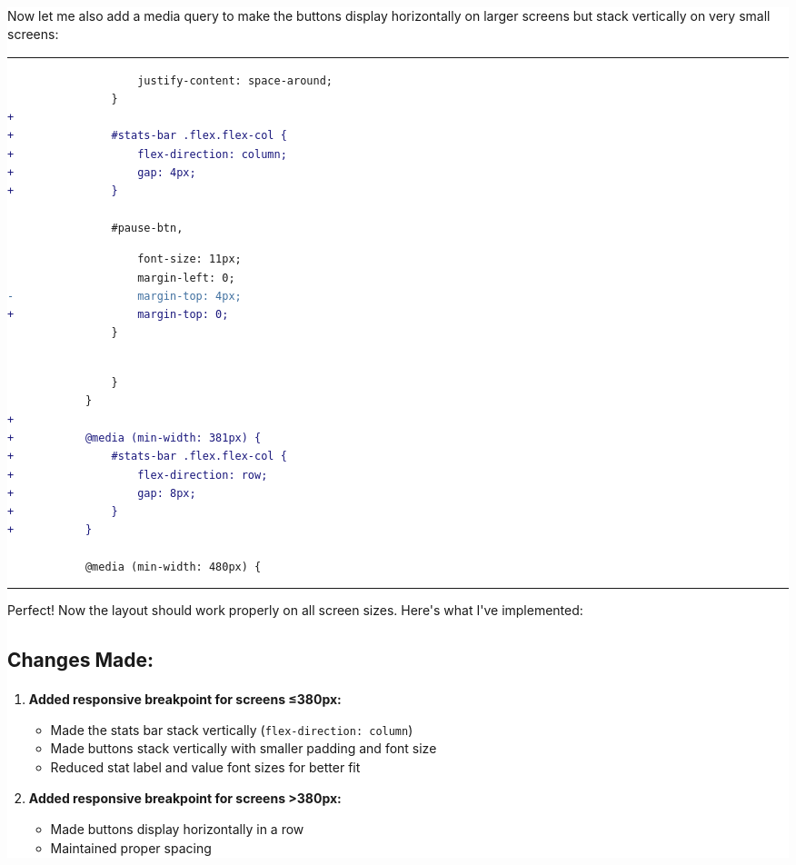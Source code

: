 
Now let me also add a media query to make the buttons display horizontally on larger screens but stack vertically on very small screens:


---

```diff
  					justify-content: space-around;
  				}
+ 				
+ 				#stats-bar .flex.flex-col {
+ 					flex-direction: column;
+ 					gap: 4px;
+ 				}
  				
  				#pause-btn,
```

```diff
  					font-size: 11px;
  					margin-left: 0;
- 					margin-top: 4px;
+ 					margin-top: 0;
  				}
  				
```

```diff
  				}
  			}
+ 
+ 			@media (min-width: 381px) {
+ 				#stats-bar .flex.flex-col {
+ 					flex-direction: row;
+ 					gap: 8px;
+ 				}
+ 			}
  
  			@media (min-width: 480px) {
```

---

Perfect! Now the layout should work properly on all screen sizes. Here's what I've implemented:

## Changes Made:

1. **Added responsive breakpoint for screens ≤380px:**
   - Made the stats bar stack vertically (`flex-direction: column`)
   - Made buttons stack vertically with smaller padding and font size
   - Reduced stat label and value font sizes for better fit

2. **Added responsive breakpoint for screens >380px:**
   - Made buttons display horizontally in a row
   - Maintained proper spacing
